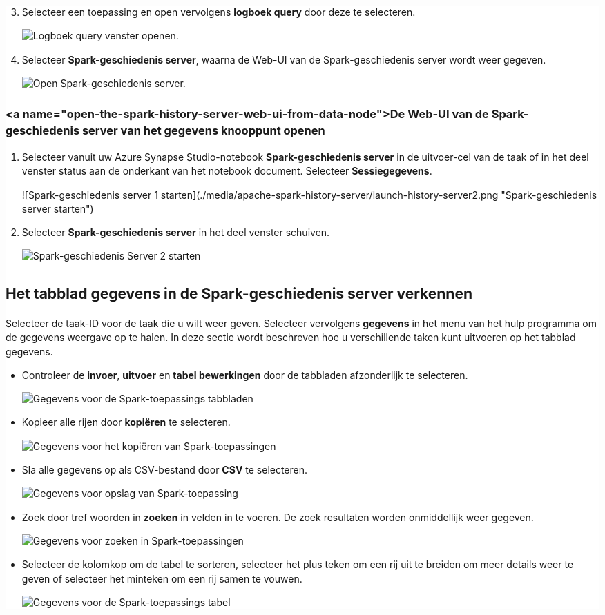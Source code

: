 3. Selecteer een toepassing en open vervolgens **logboek query** door deze te selecteren.

    ![Logboek query venster openen.](./media/apache-spark-history-server/open-application-window.png)

4. Selecteer **Spark-geschiedenis server**, waarna de Web-UI van de Spark-geschiedenis server wordt weer gegeven.

    ![Open Spark-geschiedenis server.](./media/apache-spark-history-server/open-spark-history-server.png)

### <a name="open-the-spark-history-server-web-ui-from-data-node&quot;></a>De Web-UI van de Spark-geschiedenis server van het gegevens knooppunt openen

1. Selecteer vanuit uw Azure Synapse Studio-notebook **Spark-geschiedenis server** in de uitvoer-cel van de taak of in het deel venster status aan de onderkant van het notebook document. Selecteer **Sessiegegevens**.

   ![Spark-geschiedenis server 1 starten](./media/apache-spark-history-server/launch-history-server2.png &quot;Spark-geschiedenis server starten")

2. Selecteer **Spark-geschiedenis server** in het deel venster schuiven.

   ![Spark-geschiedenis Server 2 starten](./media/apache-spark-history-server/launch-history-server.png "Spark-geschiedenis server starten")

## <a name="explore-the-data-tab-in-spark-history-server"></a>Het tabblad gegevens in de Spark-geschiedenis server verkennen

Selecteer de taak-ID voor de taak die u wilt weer geven. Selecteer vervolgens **gegevens** in het menu van het hulp programma om de gegevens weergave op te halen. In deze sectie wordt beschreven hoe u verschillende taken kunt uitvoeren op het tabblad gegevens.

* Controleer de **invoer**, **uitvoer** en **tabel bewerkingen** door de tabbladen afzonderlijk te selecteren.

    ![Gegevens voor de Spark-toepassings tabbladen](./media/apache-spark-history-server/apache-spark-data-tabs.png)

* Kopieer alle rijen door **kopiëren** te selecteren.

    ![Gegevens voor het kopiëren van Spark-toepassingen](./media/apache-spark-history-server/apache-spark-data-copy.png)

* Sla alle gegevens op als CSV-bestand door **CSV** te selecteren.

    ![Gegevens voor opslag van Spark-toepassing](./media/apache-spark-history-server/apache-spark-data-save.png)

* Zoek door tref woorden in **zoeken** in velden in te voeren. De zoek resultaten worden onmiddellijk weer gegeven.

    ![Gegevens voor zoeken in Spark-toepassingen](./media/apache-spark-history-server/apache-spark-data-search.png)

* Selecteer de kolomkop om de tabel te sorteren, selecteer het plus teken om een rij uit te breiden om meer details weer te geven of selecteer het minteken om een rij samen te vouwen.

    ![Gegevens voor de Spark-toepassings tabel](./media/apache-spark-history-server/apache-spark-data-table.png)
